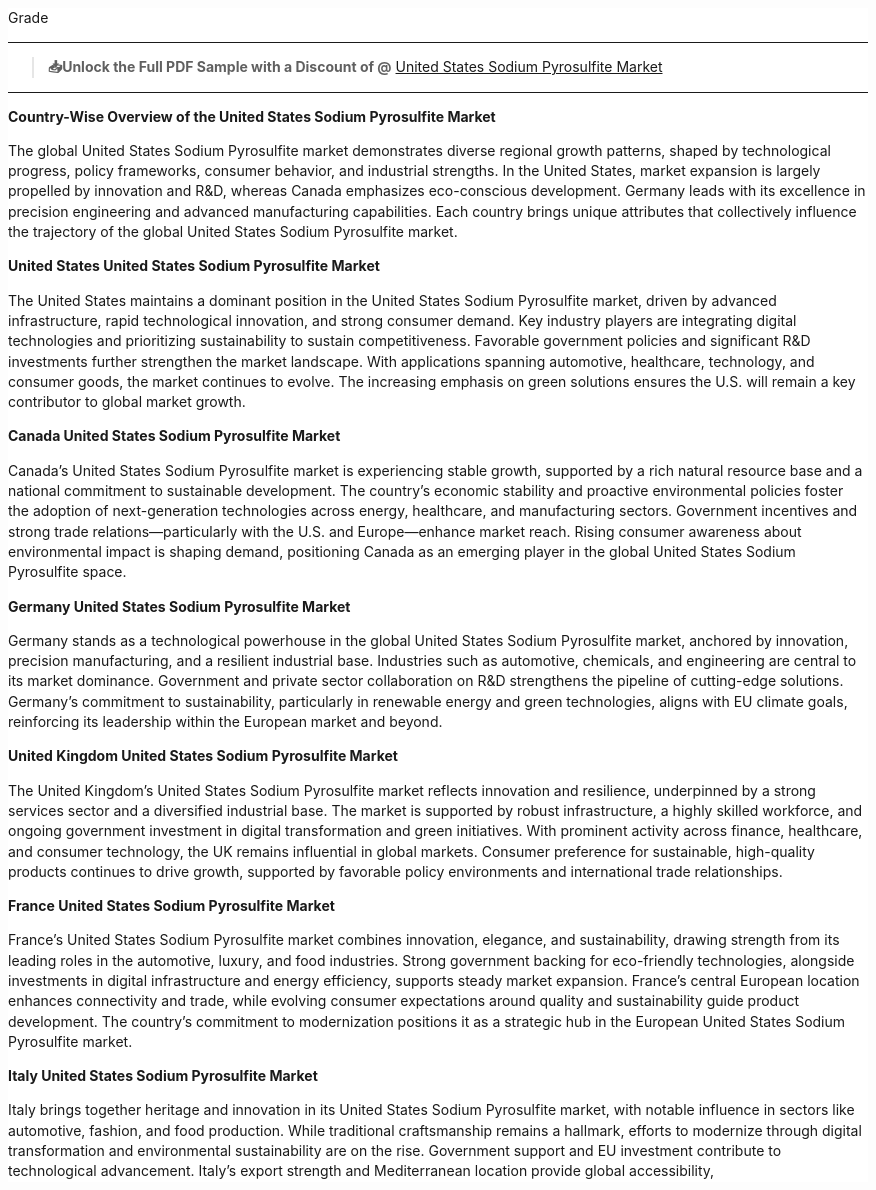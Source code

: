 Grade</li></ul></p><hr /><blockquote><p><strong>📥Unlock the Full PDF Sample with a Discount of @</strong> <a href="https://www.marketresearchintellect.com/ask-for-discount/?rid=532942&amp;utm_source=Github-April&amp;utm_medium=016">United States Sodium Pyrosulfite Market</a></p></blockquote><hr /><p class="" data-start="217" data-end="261"><strong data-start="217" data-end="261">Country-Wise Overview of the United States Sodium Pyrosulfite Market</strong></p><p class="" data-start="263" data-end="774">The global United States Sodium Pyrosulfite market demonstrates diverse regional growth patterns, shaped by technological progress, policy frameworks, consumer behavior, and industrial strengths. In the United States, market expansion is largely propelled by innovation and R&amp;D, whereas Canada emphasizes eco-conscious development. Germany leads with its excellence in precision engineering and advanced manufacturing capabilities. Each country brings unique attributes that collectively influence the trajectory of the global United States Sodium Pyrosulfite market.</p><p class="" data-start="776" data-end="1421"><strong data-start="776" data-end="805">United States United States Sodium Pyrosulfite Market</strong></p><p class="" data-start="776" data-end="1421">The United States maintains a dominant position in the United States Sodium Pyrosulfite market, driven by advanced infrastructure, rapid technological innovation, and strong consumer demand. Key industry players are integrating digital technologies and prioritizing sustainability to sustain competitiveness. Favorable government policies and significant R&amp;D investments further strengthen the market landscape. With applications spanning automotive, healthcare, technology, and consumer goods, the market continues to evolve. The increasing emphasis on green solutions ensures the U.S. will remain a key contributor to global market growth.</p><p class="" data-start="1423" data-end="2019"><strong data-start="1423" data-end="1445">Canada United States Sodium Pyrosulfite Market</strong></p><p class="" data-start="1423" data-end="2019">Canada&rsquo;s United States Sodium Pyrosulfite market is experiencing stable growth, supported by a rich natural resource base and a national commitment to sustainable development. The country&rsquo;s economic stability and proactive environmental policies foster the adoption of next-generation technologies across energy, healthcare, and manufacturing sectors. Government incentives and strong trade relations&mdash;particularly with the U.S. and Europe&mdash;enhance market reach. Rising consumer awareness about environmental impact is shaping demand, positioning Canada as an emerging player in the global United States Sodium Pyrosulfite space.</p><p class="" data-start="2021" data-end="2591"><strong data-start="2021" data-end="2044">Germany United States Sodium Pyrosulfite Market</strong></p><p class="" data-start="2021" data-end="2591">Germany stands as a technological powerhouse in the global United States Sodium Pyrosulfite market, anchored by innovation, precision manufacturing, and a resilient industrial base. Industries such as automotive, chemicals, and engineering are central to its market dominance. Government and private sector collaboration on R&amp;D strengthens the pipeline of cutting-edge solutions. Germany&rsquo;s commitment to sustainability, particularly in renewable energy and green technologies, aligns with EU climate goals, reinforcing its leadership within the European market and beyond.</p><p class="" data-start="2593" data-end="3221"><strong data-start="2593" data-end="2623">United Kingdom United States Sodium Pyrosulfite Market</strong></p><p class="" data-start="2593" data-end="3221">The United Kingdom&rsquo;s United States Sodium Pyrosulfite market reflects innovation and resilience, underpinned by a strong services sector and a diversified industrial base. The market is supported by robust infrastructure, a highly skilled workforce, and ongoing government investment in digital transformation and green initiatives. With prominent activity across finance, healthcare, and consumer technology, the UK remains influential in global markets. Consumer preference for sustainable, high-quality products continues to drive growth, supported by favorable policy environments and international trade relationships.</p><p class="" data-start="3223" data-end="3838"><strong data-start="3223" data-end="3245">France United States Sodium Pyrosulfite Market</strong></p><p class="" data-start="3223" data-end="3838">France&rsquo;s United States Sodium Pyrosulfite market combines innovation, elegance, and sustainability, drawing strength from its leading roles in the automotive, luxury, and food industries. Strong government backing for eco-friendly technologies, alongside investments in digital infrastructure and energy efficiency, supports steady market expansion. France&rsquo;s central European location enhances connectivity and trade, while evolving consumer expectations around quality and sustainability guide product development. The country&rsquo;s commitment to modernization positions it as a strategic hub in the European United States Sodium Pyrosulfite market.</p><p class="" data-start="3840" data-end="4422"><strong data-start="3840" data-end="3861">Italy United States Sodium Pyrosulfite Market</strong></p><p class="" data-start="3840" data-end="4422">Italy brings together heritage and innovation in its United States Sodium Pyrosulfite market, with notable influence in sectors like automotive, fashion, and food production. While traditional craftsmanship remains a hallmark, efforts to modernize through digital transformation and environmental sustainability are on the rise. Government support and EU investment contribute to technological advancement. Italy&rsquo;s export strength and Mediterranean location provide global accessibility,